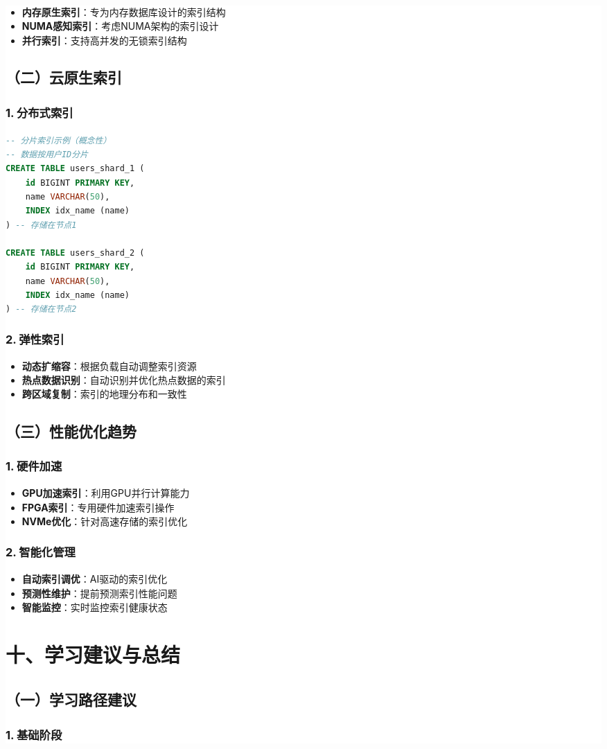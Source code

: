 - **内存原生索引**：专为内存数据库设计的索引结构
- **NUMA感知索引**：考虑NUMA架构的索引设计
- **并行索引**：支持高并发的无锁索引结构

## （二）云原生索引

### 1. 分布式索引

```sql
-- 分片索引示例（概念性）
-- 数据按用户ID分片
CREATE TABLE users_shard_1 (
    id BIGINT PRIMARY KEY,
    name VARCHAR(50),
    INDEX idx_name (name)
) -- 存储在节点1

CREATE TABLE users_shard_2 (
    id BIGINT PRIMARY KEY,
    name VARCHAR(50),
    INDEX idx_name (name)
) -- 存储在节点2
```

### 2. 弹性索引

- **动态扩缩容**：根据负载自动调整索引资源
- **热点数据识别**：自动识别并优化热点数据的索引
- **跨区域复制**：索引的地理分布和一致性

## （三）性能优化趋势

### 1. 硬件加速

- **GPU加速索引**：利用GPU并行计算能力
- **FPGA索引**：专用硬件加速索引操作
- **NVMe优化**：针对高速存储的索引优化

### 2. 智能化管理

- **自动索引调优**：AI驱动的索引优化
- **预测性维护**：提前预测索引性能问题
- **智能监控**：实时监控索引健康状态

# 十、学习建议与总结

## （一）学习路径建议

### 1. 基础阶段
